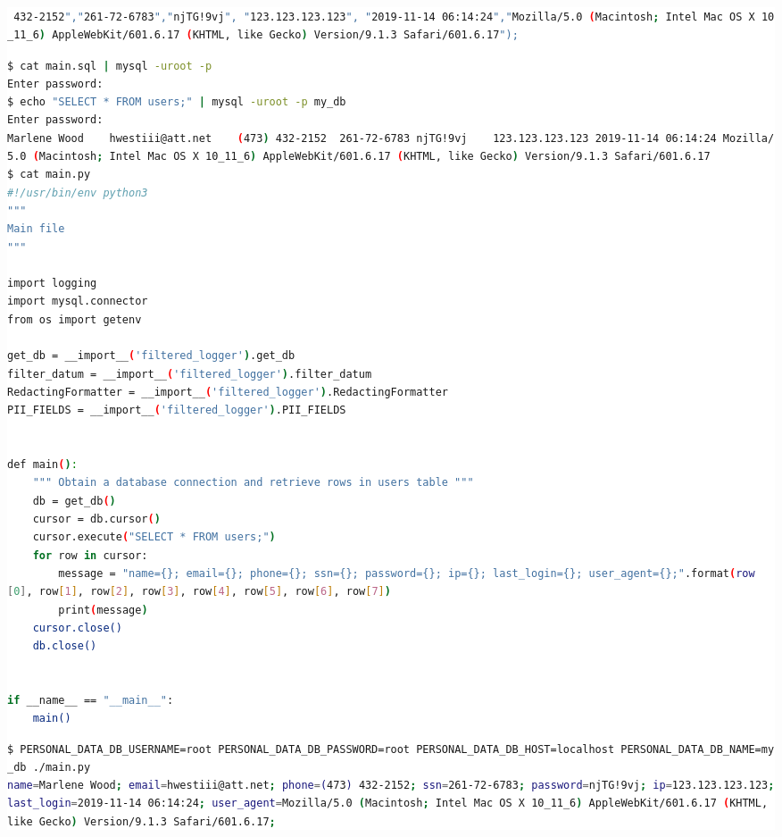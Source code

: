 ```bash
 432-2152","261-72-6783","njTG!9vj", "123.123.123.123", "2019-11-14 06:14:24","Mozilla/5.0 (Macintosh; Intel Mac OS X 10_11_6) AppleWebKit/601.6.17 (KHTML, like Gecko) Version/9.1.3 Safari/601.6.17");
```

```bash
$ cat main.sql | mysql -uroot -p
Enter password: 
$ echo "SELECT * FROM users;" | mysql -uroot -p my_db
Enter password: 
Marlene Wood	hwestiii@att.net	(473) 432-2152	261-72-6783	njTG!9vj	123.123.123.123	2019-11-14 06:14:24	Mozilla/5.0 (Macintosh; Intel Mac OS X 10_11_6) AppleWebKit/601.6.17 (KHTML, like Gecko) Version/9.1.3 Safari/601.6.17
$ cat main.py
#!/usr/bin/env python3
"""
Main file
"""

import logging
import mysql.connector
from os import getenv

get_db = __import__('filtered_logger').get_db
filter_datum = __import__('filtered_logger').filter_datum
RedactingFormatter = __import__('filtered_logger').RedactingFormatter
PII_FIELDS = __import__('filtered_logger').PII_FIELDS


def main():
    """ Obtain a database connection and retrieve rows in users table """
    db = get_db()
    cursor = db.cursor()
    cursor.execute("SELECT * FROM users;")
    for row in cursor:
        message = "name={}; email={}; phone={}; ssn={}; password={}; ip={}; last_login={}; user_agent={};".format(row[0], row[1], row[2], row[3], row[4], row[5], row[6], row[7])
        print(message)
    cursor.close()
    db.close()


if __name__ == "__main__":
    main()
```

```bash
$ PERSONAL_DATA_DB_USERNAME=root PERSONAL_DATA_DB_PASSWORD=root PERSONAL_DATA_DB_HOST=localhost PERSONAL_DATA_DB_NAME=my_db ./main.py
name=Marlene Wood; email=hwestiii@att.net; phone=(473) 432-2152; ssn=261-72-6783; password=njTG!9vj; ip=123.123.123.123; last_login=2019-11-14 06:14:24; user_agent=Mozilla/5.0 (Macintosh; Intel Mac OS X 10_11_6) AppleWebKit/601.6.17 (KHTML, like Gecko) Version/9.1.3 Safari/601.6.17;
```
